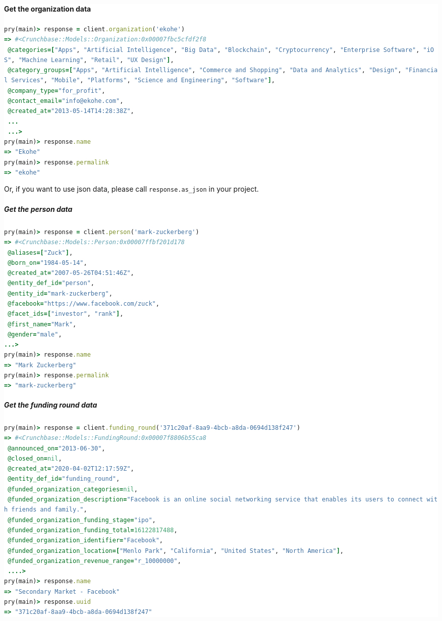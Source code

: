 ####  Get the organization data

```ruby
pry(main)> response = client.organization('ekohe')
=> #<Crunchbase::Models::Organization:0x00007fbc5cfdf2f8
 @categories=["Apps", "Artificial Intelligence", "Big Data", "Blockchain", "Cryptocurrency", "Enterprise Software", "iOS", "Machine Learning", "Retail", "UX Design"],
 @category_groups=["Apps", "Artificial Intelligence", "Commerce and Shopping", "Data and Analytics", "Design", "Financial Services", "Mobile", "Platforms", "Science and Engineering", "Software"],
 @company_type="for_profit",
 @contact_email="info@ekohe.com",
 @created_at="2013-05-14T14:28:38Z",
 ...
 ...>
pry(main)> response.name
=> "Ekohe"
pry(main)> response.permalink
=> "ekohe"
```

Or, if you want to use json data, please call `response.as_json` in your project.

##### Get the person data

```ruby
pry(main)> response = client.person('mark-zuckerberg')
=> #<Crunchbase::Models::Person:0x00007ffbf201d178
 @aliases=["Zuck"],
 @born_on="1984-05-14",
 @created_at="2007-05-26T04:51:46Z",
 @entity_def_id="person",
 @entity_id="mark-zuckerberg",
 @facebook="https://www.facebook.com/zuck",
 @facet_ids=["investor", "rank"],
 @first_name="Mark",
 @gender="male",
...>
pry(main)> response.name
=> "Mark Zuckerberg"
pry(main)> response.permalink
=> "mark-zuckerberg"
```

##### Get the funding round data

```ruby
pry(main)> response = client.funding_round('371c20af-8aa9-4bcb-a8da-0694d138f247')
=> #<Crunchbase::Models::FundingRound:0x00007f8806b55ca8
 @announced_on="2013-06-30",
 @closed_on=nil,
 @created_at="2020-04-02T12:17:59Z",
 @entity_def_id="funding_round",
 @funded_organization_categories=nil,
 @funded_organization_description="Facebook is an online social networking service that enables its users to connect with friends and family.",
 @funded_organization_funding_stage="ipo",
 @funded_organization_funding_total=16122817488,
 @funded_organization_identifier="Facebook",
 @funded_organization_location=["Menlo Park", "California", "United States", "North America"],
 @funded_organization_revenue_range="r_10000000",
 ....>
pry(main)> response.name
=> "Secondary Market - Facebook"
pry(main)> response.uuid
=> "371c20af-8aa9-4bcb-a8da-0694d138f247"
```